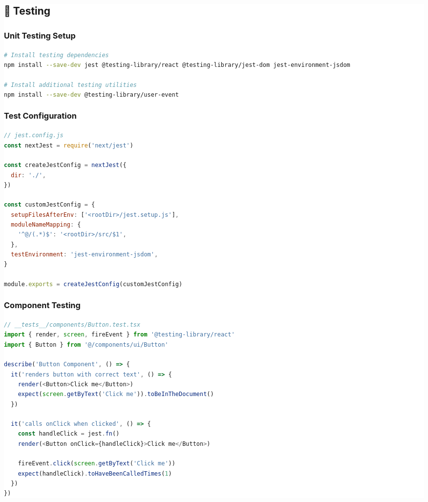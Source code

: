 ## 🧪 Testing

### Unit Testing Setup
```bash
# Install testing dependencies
npm install --save-dev jest @testing-library/react @testing-library/jest-dom jest-environment-jsdom

# Install additional testing utilities
npm install --save-dev @testing-library/user-event
```

### Test Configuration
```javascript
// jest.config.js
const nextJest = require('next/jest')

const createJestConfig = nextJest({
  dir: './',
})

const customJestConfig = {
  setupFilesAfterEnv: ['<rootDir>/jest.setup.js'],
  moduleNameMapping: {
    '^@/(.*)$': '<rootDir>/src/$1',
  },
  testEnvironment: 'jest-environment-jsdom',
}

module.exports = createJestConfig(customJestConfig)
```

### Component Testing
```typescript
// __tests__/components/Button.test.tsx
import { render, screen, fireEvent } from '@testing-library/react'
import { Button } from '@/components/ui/Button'

describe('Button Component', () => {
  it('renders button with correct text', () => {
    render(<Button>Click me</Button>)
    expect(screen.getByText('Click me')).toBeInTheDocument()
  })

  it('calls onClick when clicked', () => {
    const handleClick = jest.fn()
    render(<Button onClick={handleClick}>Click me</Button>)
    
    fireEvent.click(screen.getByText('Click me'))
    expect(handleClick).toHaveBeenCalledTimes(1)
  })
})
```
